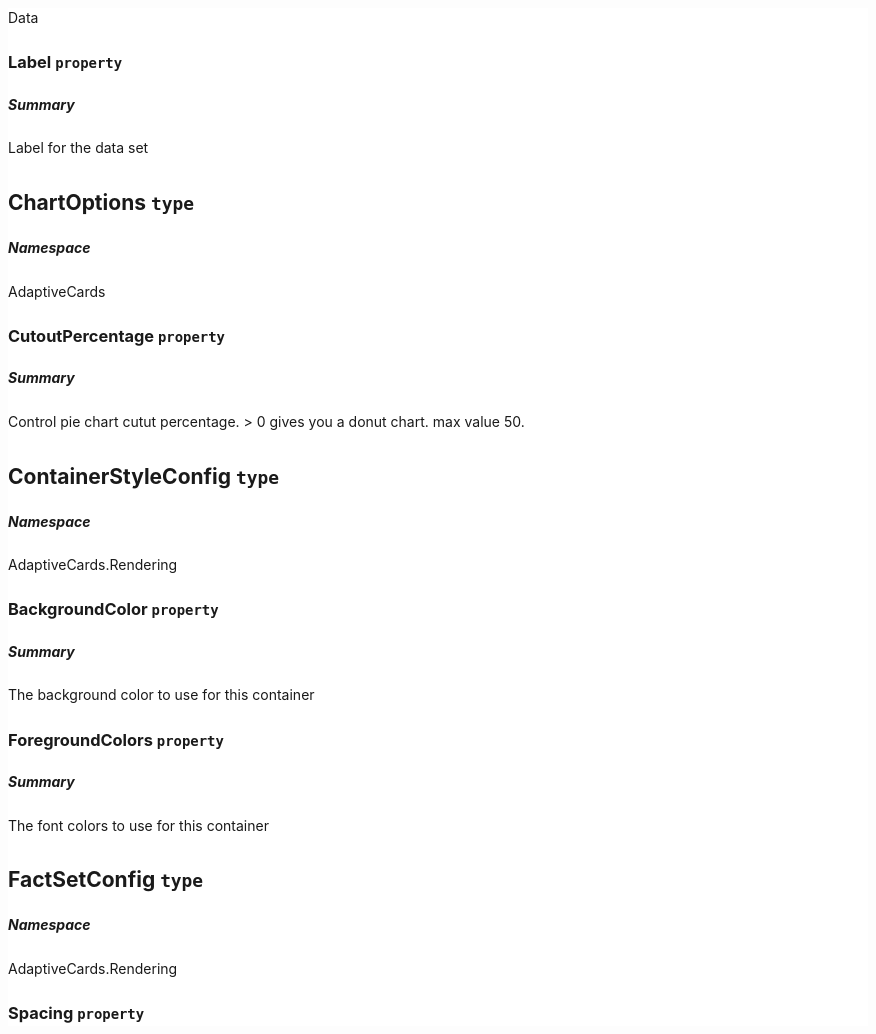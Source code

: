 Data

<a name='P-AdaptiveCards-ChartDataSet-Label'></a>
### Label `property`

##### Summary

Label for the data set

<a name='T-AdaptiveCards-ChartOptions'></a>
## ChartOptions `type`

##### Namespace

AdaptiveCards

<a name='P-AdaptiveCards-ChartOptions-CutoutPercentage'></a>
### CutoutPercentage `property`

##### Summary

Control pie chart cutut percentage.  > 0 gives you a donut chart. max value 50.

<a name='T-AdaptiveCards-Rendering-ContainerStyleConfig'></a>
## ContainerStyleConfig `type`

##### Namespace

AdaptiveCards.Rendering

<a name='P-AdaptiveCards-Rendering-ContainerStyleConfig-BackgroundColor'></a>
### BackgroundColor `property`

##### Summary

The background color to use for this container

<a name='P-AdaptiveCards-Rendering-ContainerStyleConfig-ForegroundColors'></a>
### ForegroundColors `property`

##### Summary

The font colors to use for this container

<a name='T-AdaptiveCards-Rendering-FactSetConfig'></a>
## FactSetConfig `type`

##### Namespace

AdaptiveCards.Rendering

<a name='P-AdaptiveCards-Rendering-FactSetConfig-Spacing'></a>
### Spacing `property`
